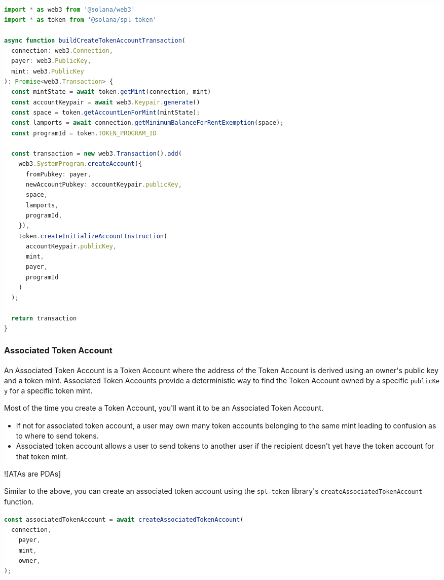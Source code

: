 ```typescript
import * as web3 from '@solana/web3'
import * as token from '@solana/spl-token'

async function buildCreateTokenAccountTransaction(
  connection: web3.Connection,
  payer: web3.PublicKey,
  mint: web3.PublicKey
): Promise<web3.Transaction> {
  const mintState = await token.getMint(connection, mint)
  const accountKeypair = await web3.Keypair.generate()
  const space = token.getAccountLenForMint(mintState);
  const lamports = await connection.getMinimumBalanceForRentExemption(space);
  const programId = token.TOKEN_PROGRAM_ID

  const transaction = new web3.Transaction().add(
    web3.SystemProgram.createAccount({
      fromPubkey: payer,
      newAccountPubkey: accountKeypair.publicKey,
      space,
      lamports,
      programId,
    }),
    token.createInitializeAccountInstruction(
      accountKeypair.publicKey,
      mint,
      payer,
      programId
    )
  );

  return transaction
}
```

### Associated Token Account

An Associated Token Account is a Token Account where the address of the Token Account is derived using an owner's public key and a token mint. Associated Token Accounts provide a deterministic way to find the Token Account owned by a specific `publicKey` for a specific token mint. 

Most of the time you create a Token Account, you'll want it to be an Associated Token Account.
- If not for associated token account, a user may own many token accounts belonging to the same mint leading to confusion as to where to send tokens.
- Associated token account allows a user to send tokens to another user if the recipient doesn't yet have the token account for that token mint.  

![ATAs are PDAs]

Similar to the above, you can create an associated token account using the `spl-token` library's `createAssociatedTokenAccount` function.

```typescript
const associatedTokenAccount = await createAssociatedTokenAccount(
  connection,
	payer,
	mint,
	owner,
);
```
